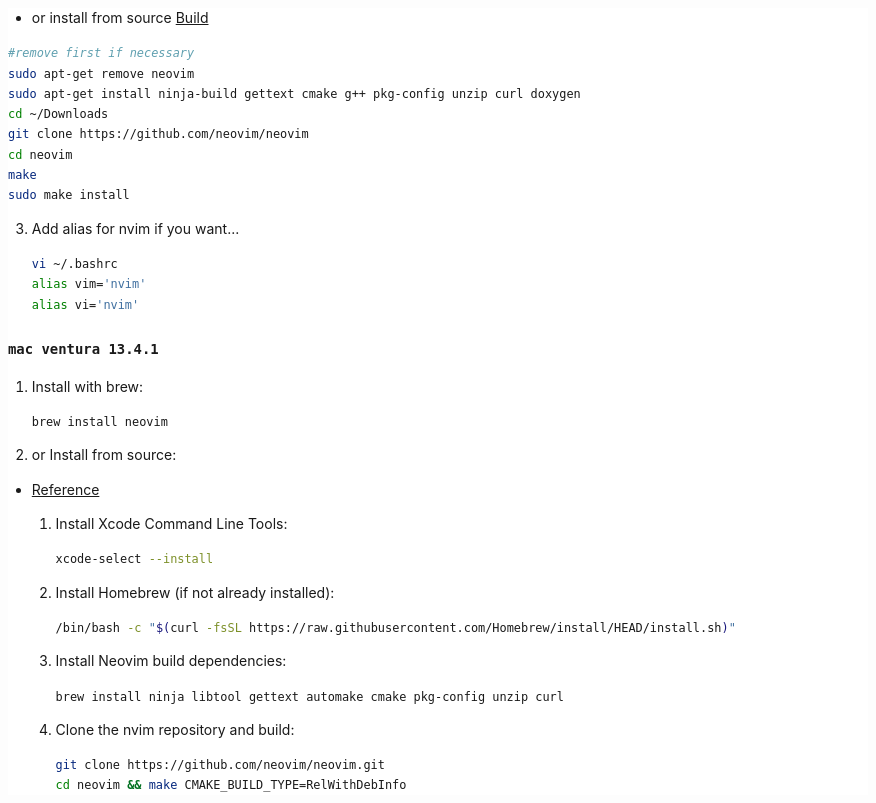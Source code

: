    - or install from source [Build](https://github.com/neovim/neovim/wiki/Building-Neovim#build-prerequisites)

   ```sh
   #remove first if necessary
   sudo apt-get remove neovim
   sudo apt-get install ninja-build gettext cmake g++ pkg-config unzip curl doxygen
   cd ~/Downloads
   git clone https://github.com/neovim/neovim
   cd neovim
   make
   sudo make install
   ```

3. Add alias for nvim if you want...

   ```sh
   vi ~/.bashrc
   alias vim='nvim'
   alias vi='nvim'
   ```

### `mac ventura 13.4.1`

1. Install with brew:

   ```sh
   brew install neovim
   ```

2. or Install from source:

- [Reference](https://github.com/neovim/neovim/wiki/Building-Neovim#build-prerequisites)

  1. Install Xcode Command Line Tools:

     ```bash
     xcode-select --install
     ```

  2. Install Homebrew (if not already installed):

     ```bash
     /bin/bash -c "$(curl -fsSL https://raw.githubusercontent.com/Homebrew/install/HEAD/install.sh)"
     ```

  3. Install Neovim build dependencies:

     ```bash
     brew install ninja libtool gettext automake cmake pkg-config unzip curl
     ```

  4. Clone the nvim repository and build:
    
     ```bash
     git clone https://github.com/neovim/neovim.git
     cd neovim && make CMAKE_BUILD_TYPE=RelWithDebInfo
     ```
